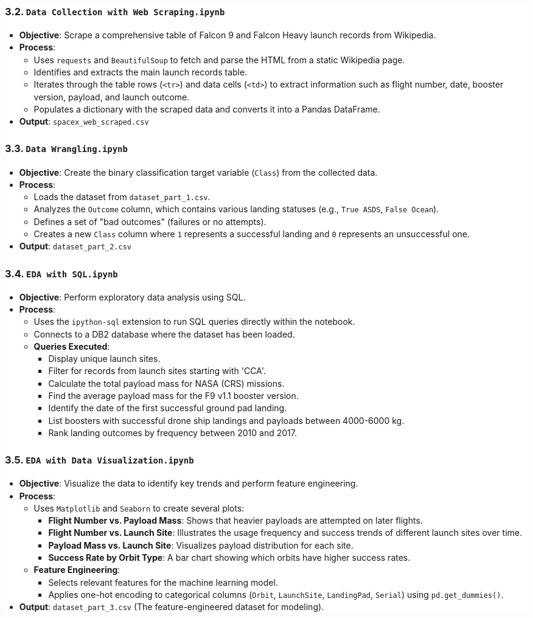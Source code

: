 ### 3.2. `Data Collection with Web Scraping.ipynb`
- **Objective**: Scrape a comprehensive table of Falcon 9 and Falcon Heavy launch records from Wikipedia.
- **Process**:
    - Uses `requests` and `BeautifulSoup` to fetch and parse the HTML from a static Wikipedia page.
    - Identifies and extracts the main launch records table.
    - Iterates through the table rows (`<tr>`) and data cells (`<td>`) to extract information such as flight number, date, booster version, payload, and launch outcome.
    - Populates a dictionary with the scraped data and converts it into a Pandas DataFrame.
- **Output**: `spacex_web_scraped.csv`

### 3.3. `Data Wrangling.ipynb`
- **Objective**: Create the binary classification target variable (`Class`) from the collected data.
- **Process**:
    - Loads the dataset from `dataset_part_1.csv`.
    - Analyzes the `Outcome` column, which contains various landing statuses (e.g., `True ASDS`, `False Ocean`).
    - Defines a set of "bad outcomes" (failures or no attempts).
    - Creates a new `Class` column where `1` represents a successful landing and `0` represents an unsuccessful one.
- **Output**: `dataset_part_2.csv`

### 3.4. `EDA with SQL.ipynb`
- **Objective**: Perform exploratory data analysis using SQL.
- **Process**:
    - Uses the `ipython-sql` extension to run SQL queries directly within the notebook.
    - Connects to a DB2 database where the dataset has been loaded.
    - **Queries Executed**:
        - Display unique launch sites.
        - Filter for records from launch sites starting with 'CCA'.
        - Calculate the total payload mass for NASA (CRS) missions.
        - Find the average payload mass for the F9 v1.1 booster version.
        - Identify the date of the first successful ground pad landing.
        - List boosters with successful drone ship landings and payloads between 4000-6000 kg.
        - Rank landing outcomes by frequency between 2010 and 2017.

### 3.5. `EDA with Data Visualization.ipynb`
- **Objective**: Visualize the data to identify key trends and perform feature engineering.
- **Process**:
    - Uses `Matplotlib` and `Seaborn` to create several plots:
        - **Flight Number vs. Payload Mass**: Shows that heavier payloads are attempted on later flights.
        - **Flight Number vs. Launch Site**: Illustrates the usage frequency and success trends of different launch sites over time.
        - **Payload Mass vs. Launch Site**: Visualizes payload distribution for each site.
        - **Success Rate by Orbit Type**: A bar chart showing which orbits have higher success rates.
    - **Feature Engineering**:
        - Selects relevant features for the machine learning model.
        - Applies one-hot encoding to categorical columns (`Orbit`, `LaunchSite`, `LandingPad`, `Serial`) using `pd.get_dummies()`.
- **Output**: `dataset_part_3.csv` (The feature-engineered dataset for modeling).
